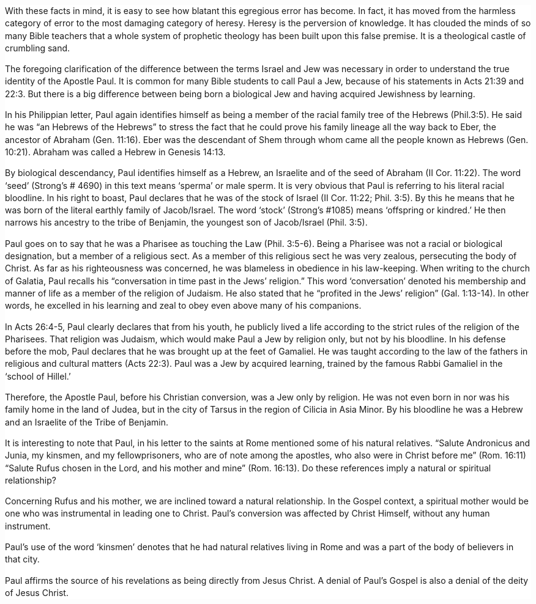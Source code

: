 With these facts in mind, it is easy to see how blatant this egregious error has become. In fact, it has moved from the harmless category of error to the most damaging category of heresy. Heresy is the perversion of knowledge. It has clouded the minds of so many Bible teachers that a whole system of prophetic theology has been built upon this false premise. It is a theological castle of crumbling sand.

The foregoing clarification of the difference between the terms Israel and Jew was necessary in order to understand the true identity of the Apostle Paul. It is common for many Bible students to call Paul a Jew, because of his statements in Acts 21:39 and 22:3. But there is a big difference between being born a biological Jew and having acquired Jewishness by learning.

In his Philippian letter, Paul again identifies himself as being a member of the racial family tree of the Hebrews (Phil.3:5). He said he was “an Hebrews of the Hebrews” to stress the fact that he could prove his family lineage all the way back to Eber, the ancestor of Abraham (Gen. 11:16).  Eber was the descendant of Shem through whom came all the people known as Hebrews (Gen. 10:21). Abraham was called a Hebrew in Genesis 14:13.

By biological descendancy, Paul identifies himself as a Hebrew, an Israelite and of the seed of Abraham (II Cor. 11:22). The word ‘seed’ (Strong’s # 4690) in this text means ‘sperma’ or male sperm. It is very obvious that Paul is referring to his literal racial bloodline. In his right to boast, Paul declares that he was of the stock of Israel (II Cor. 11:22; Phil. 3:5). By this he means that he was born of the literal earthly family of Jacob/Israel. The word ‘stock’ (Strong’s #1085) means ‘offspring or kindred.’ He then narrows his ancestry to the tribe of Benjamin, the youngest son of Jacob/Israel (Phil. 3:5).

Paul goes on to say that he was a Pharisee as touching the Law (Phil. 3:5-6). Being a Pharisee was not a racial or biological designation, but a member of a religious sect.  As a member of this religious sect he was very zealous, persecuting the body of Christ. As far as his righteousness was concerned, he was blameless in obedience in his law-keeping.  When writing to the church of Galatia, Paul recalls his “conversation in time past in the Jews’ religion.” This word ‘conversation’ denoted his membership and manner of life as a member of the religion of Judaism. He also stated that he “profited in the Jews’ religion” (Gal. 1:13-14). In other words, he excelled in his learning and zeal to obey even above many of his companions.

In Acts 26:4-5, Paul clearly declares that from his youth, he publicly lived a life according to the strict rules of the religion of the Pharisees. That religion was Judaism, which would make Paul a Jew by religion only, but not by his bloodline. In his defense before the mob, Paul declares that he was brought up at the feet of Gamaliel. He was taught according to the law of the fathers in religious and cultural matters (Acts 22:3). Paul was a Jew by acquired learning, trained by the famous Rabbi Gamaliel in the ‘school of Hillel.’

Therefore, the Apostle Paul, before his Christian conversion, was a Jew only by religion. He was not even born in nor was his family home in the land of Judea, but in the city of Tarsus in the region of Cilicia in Asia Minor. By his bloodline he was a Hebrew and an Israelite of the Tribe of Benjamin.

It is interesting to note that Paul, in his letter to the saints at Rome mentioned some of his natural relatives. “Salute Andronicus and Junia, my kinsmen, and my fellowprisoners, who are of note among the apostles, who also were in Christ before me” (Rom. 16:11) “Salute Rufus chosen in the Lord, and his mother and mine” (Rom. 16:13). Do these references imply a natural or spiritual relationship?

Concerning Rufus and his mother, we are inclined toward a natural relationship. In the Gospel context, a spiritual mother would be one who was instrumental in leading one to Christ. Paul’s conversion was affected by Christ Himself, without any human instrument.

Paul’s use of the word ‘kinsmen’ denotes that he had natural relatives living in Rome and was a part of the body of believers in that city.

Paul affirms the source of his revelations as being directly from Jesus Christ. A denial of Paul’s Gospel is also a denial of the deity of Jesus Christ.
